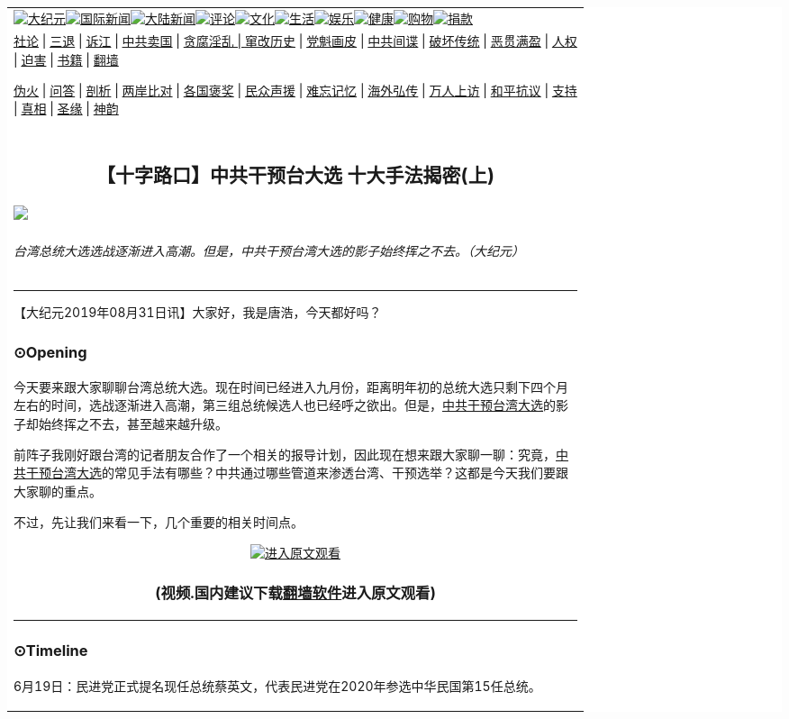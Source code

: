<a name="1" id="1" target="_blank"></a><span id="1"></span>
<table border="0"><tr><td colspan="2" VALIGN=TOP><a href="https://github.com/asdfgt5/djy/blob/master/gb/nsc413.md#1"><img src="https://raw.githubusercontent.com/asdfgt5/1/master/t/djy/1.jpg" title="大纪元"></a><a href="https://github.com/asdfgt5/djy/blob/master/gb/n24hr.md#1"><img src="https://raw.githubusercontent.com/asdfgt5/1/master/t/djy/3.jpg" title="国际新闻"></a><a href="https://github.com/asdfgt5/djy/blob/master/gb/nsc413.md#1"><img src="https://raw.githubusercontent.com/asdfgt5/1/master/t/djy/4.jpg" title="大陆新闻"></a><a href="https://github.com/asdfgt5/djy/blob/master/gb/news392.md#1"><img src="https://raw.githubusercontent.com/asdfgt5/1/master/t/djy/5.jpg" title="评论"></a><a href="https://github.com/asdfgt5/djy/blob/master/gb/news2007.md#1"><img src="https://raw.githubusercontent.com/asdfgt5/1/master/t/djy/6.jpg" title="文化"></a><a href="https://github.com/asdfgt5/djy/blob/master/gb/news2008.md#1"><img src="https://raw.githubusercontent.com/asdfgt5/1/master/t/djy/7.jpg" title="生活"></a><a href="https://github.com/asdfgt5/djy/blob/master/gb/ncyule.md#1"><img src="https://raw.githubusercontent.com/asdfgt5/1/master/t/djy/8.jpg" title="娱乐"></a><a href="https://github.com/asdfgt5/djy/blob/master/gb/nsc1002.md#1"><img src="https://raw.githubusercontent.com/asdfgt5/1/master/t/djy/9.jpg" title="健康"><a href="https://www.youlucky.com"><img src="https://raw.githubusercontent.com/asdfgt5/1/master/t/djy/10.jpg" title="购物"></a><a href="https://www.supportepoch.org/donation?utm_medium=epochtimes&utm_source=referral&utm_campaign=donate_button_djyhomepage"><img src="https://raw.githubusercontent.com/asdfgt5/1/master/t/djy/12.jpg" title="捐款"></a></td></tr>
<tr><td colspan="2" VALIGN=TOP><a target="_blank" href="https://git.io/fjCRf">社论</a> | <a target="_blank" href="https://github.com/asdfgt5/djy/blob/master/gb/nf5657.md#1">三退</a> | <a target="_blank" href="https://github.com/asdfgt5/djy/blob/master/gb/nf6123.md#1">诉江</a> | <a target="_blank" href="https://github.com/asdfgt5/djy/blob/master/gb/nf1176117.md#1">中共卖国</a> | <a target="_blank" href="https://github.com/asdfgt5/djy/blob/master/gb/nf5773.md#1">贪腐淫乱 | <a target="_blank" href="https://github.com/asdfgt5/djy/blob/master/gb/nf1176115.md#1">窜改历史</a> | <a target="_blank" href="https://github.com/asdfgt5/djy/blob/master/gb/nf1176107.md#1">党魁画皮</a> | <a target="_blank" href="https://github.com/asdfgt5/djy/blob/master/gb/nf1320400.md#1">中共间谍</a> | <a target="_blank" href="https://github.com/asdfgt5/djy/blob/master/gb/nf1176114.md#1">破坏传统</a> | <a target="_blank" href="https://github.com/asdfgt5/djy/blob/master/gb/nf5287.md#1">恶贯满盈</a> | <a target="_blank" href="https://github.com/asdfgt5/djy/blob/master/gb/ncid278.md#1">人权</a> | <a target="_blank" href="https://github.com/asdfgt5/djy/blob/master/gb/nf1176111.md#1">迫害</a> | <a target="_blank" href="https://github.com/asdfgt5/djy/blob/master/gb/nf1235328.md#1">书籍</a> | <a target="_blank" href="https://github.com/asdfgt5/fq/blob/master/README.md?zsrh#1">翻墙</a></p><p><a target="_blank" href="https://github.com/asdfgt5/djy/blob/master/gb/nf5562.md#1">伪火</a> | <a target="_blank" href="https://github.com/asdfgt5/djy/blob/master/gb/nf4378.md#1">问答</a> | <a target="_blank" href="https://github.com/asdfgt5/djy/blob/master/gb/nf5792.md#1">剖析</a> | <a target="_blank" href="https://github.com/asdfgt5/djy/blob/master/gb/nf5735.md#1">两岸比对</a> | <a target="_blank" href="https://github.com/asdfgt5/djy/blob/master/gb/nf6119.md#1">各国褒奖</a> | <a target="_blank" href="https://github.com/asdfgt5/djy/blob/master/gb/nf6120.md#1">民众声援</a> | <a target="_blank" href="https://github.com/asdfgt5/djy/blob/master/gb/nf1188594.md#1">难忘记忆</a> | <a target="_blank" href="https://github.com/asdfgt5/djy/blob/master/gb/nf3180.md#1">海外弘传</a> | <a target="_blank" href="https://github.com/asdfgt5/djy/blob/master/gb/nf5410.md#1">万人上访</a> | <a target="_blank" href="https://github.com/asdfgt5/ntdtv/blob/master/gb/prog1530_1.md#1">和平抗议</a> | <a target="_blank" href="https://github.com/asdfgt5/djy/blob/master/gb/nf4386.md#1">支持</a> | <a target="_blank" href="https://github.com/asdfgt5/djy/blob/master/gb/nf4389.md#1">真相</a> | <a target="_blank" href="https://github.com/asdfgt5/djy/blob/master/gb/nf5790.md#1">圣缘</a> | <a target="_blank" href="https://github.com/asdfgt5/djy/blob/master/gb/nf4786.md#1">神韵</a></td></tr>
<tr><td VALIGN=TOP width="626"><h2 align=center>【十字路口】中共干预台大选 十大手法揭密(上)</h2>
<img src="http://i.epochtimes.com/assets/uploads/2019/09/15c0a4e701be8851_ttl7dayZ75________2-600x400.jpg" />
<h6>台湾总统大选选战逐渐进入高潮。但是，中共干预台湾大选的影子始终挥之不去。（大纪元）
</h6>
<hr>
<p>【大纪元2019年08月31日讯】大家好，我是唐浩，今天都好吗？</p>
<h3>⊙Opening</h3>
<p>今天要来跟大家聊聊台湾总统大选。现在时间已经进入九月份，距离明年初的总统大选只剩下四个月左右的时间，选战逐渐进入高潮，第三组总统候选人也已经呼之欲出。但是，<a href="https://github.com/asdfgt5/djy/blob/master/gb/tag/%E4%B8%AD%E5%85%B1.md">中共</a><a href="https://github.com/asdfgt5/djy/blob/master/gb/tag/%E5%B9%B2%E9%A2%84.md">干预</a><a href="https://github.com/asdfgt5/djy/blob/master/gb/tag/%E5%8F%B0%E6%B9%BE%E5%A4%A7%E9%80%89.md">台湾大选</a>的影子却始终挥之不去，甚至越来越升级。</p>
<p>前阵子我刚好跟台湾的记者朋友合作了一个相关的报导计划，因此现在想来跟大家聊一聊：究竟，<a href="https://github.com/asdfgt5/djy/blob/master/gb/tag/%E4%B8%AD%E5%85%B1.md">中共</a><a href="https://github.com/asdfgt5/djy/blob/master/gb/tag/%E5%B9%B2%E9%A2%84.md">干预</a><a href="https://github.com/asdfgt5/djy/blob/master/gb/tag/%E5%8F%B0%E6%B9%BE%E5%A4%A7%E9%80%89.md">台湾大选</a>的常见手法有哪些？中共通过哪些管道来渗透台湾、干预选举？这都是今天我们要跟大家聊的重点。</p>
<p>不过，先让我们来看一下，几个重要的相关时间点。</p>
<p><center><a src=""></a><a href="https://git.io/fjp6h"><img width="600" src="https://raw.githubusercontent.com/asdfgt5/djy/master/gb/300/djtsp.jpg" title="进入原文观看"  alt="进入原文观看"></a><h3 align=center>(视频.国内建议下载<a href="https://git.io/JesJV">翻墙软件</a>进入原文观看)</h3><hr><a src="https://www.youtube.com/embed/uFUKSLGYpx8" width="640" b="360" frameborder="0" allowfullscreen="allowfullscreen"></a></center></p>
<h3>⊙Timeline</h3>
<p>6月19日：民进党正式提名现任总统蔡英文，代表民进党在2020年参选中华民国第15任总统。</p>